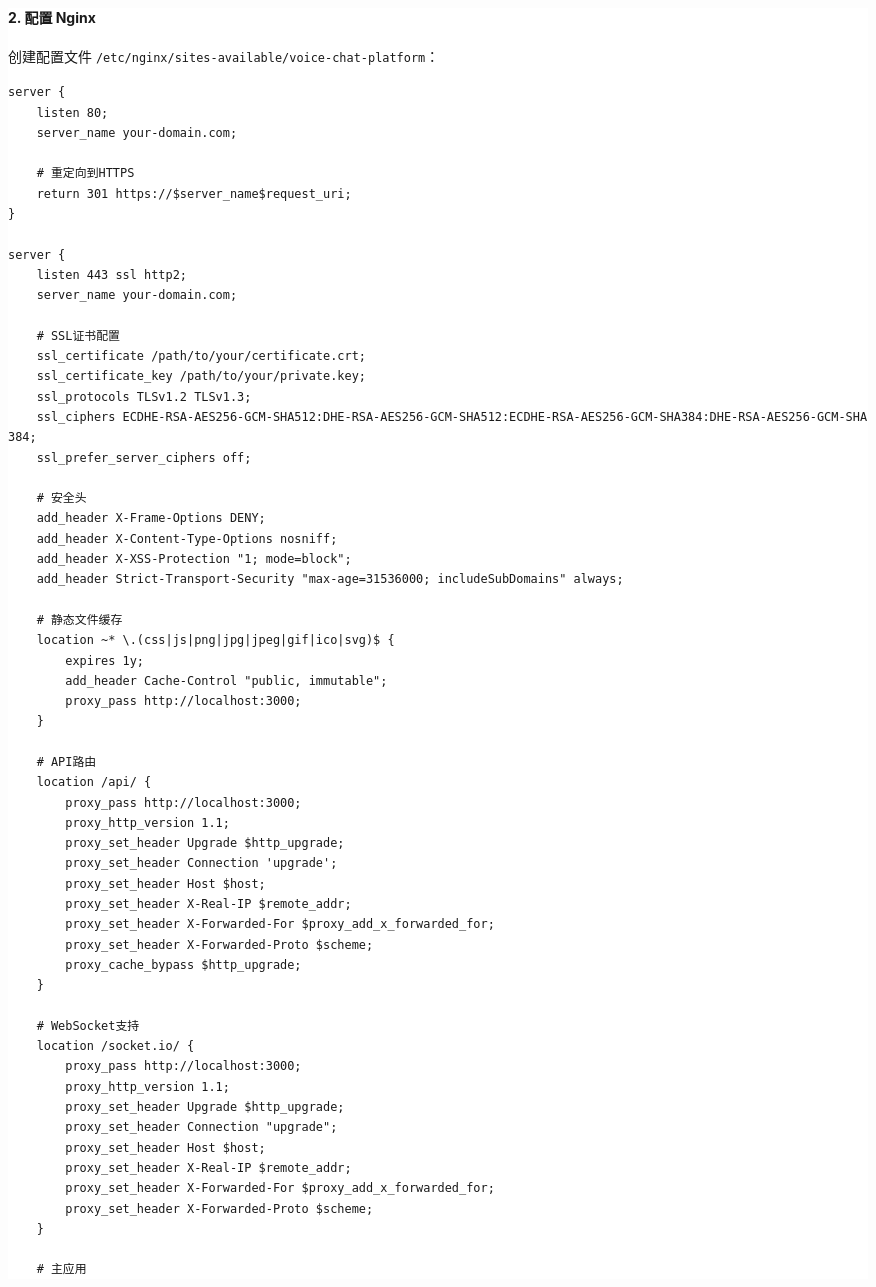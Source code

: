 #### 2. 配置 Nginx

创建配置文件 `/etc/nginx/sites-available/voice-chat-platform`：

```nginx
server {
    listen 80;
    server_name your-domain.com;

    # 重定向到HTTPS
    return 301 https://$server_name$request_uri;
}

server {
    listen 443 ssl http2;
    server_name your-domain.com;

    # SSL证书配置
    ssl_certificate /path/to/your/certificate.crt;
    ssl_certificate_key /path/to/your/private.key;
    ssl_protocols TLSv1.2 TLSv1.3;
    ssl_ciphers ECDHE-RSA-AES256-GCM-SHA512:DHE-RSA-AES256-GCM-SHA512:ECDHE-RSA-AES256-GCM-SHA384:DHE-RSA-AES256-GCM-SHA384;
    ssl_prefer_server_ciphers off;

    # 安全头
    add_header X-Frame-Options DENY;
    add_header X-Content-Type-Options nosniff;
    add_header X-XSS-Protection "1; mode=block";
    add_header Strict-Transport-Security "max-age=31536000; includeSubDomains" always;

    # 静态文件缓存
    location ~* \.(css|js|png|jpg|jpeg|gif|ico|svg)$ {
        expires 1y;
        add_header Cache-Control "public, immutable";
        proxy_pass http://localhost:3000;
    }

    # API路由
    location /api/ {
        proxy_pass http://localhost:3000;
        proxy_http_version 1.1;
        proxy_set_header Upgrade $http_upgrade;
        proxy_set_header Connection 'upgrade';
        proxy_set_header Host $host;
        proxy_set_header X-Real-IP $remote_addr;
        proxy_set_header X-Forwarded-For $proxy_add_x_forwarded_for;
        proxy_set_header X-Forwarded-Proto $scheme;
        proxy_cache_bypass $http_upgrade;
    }

    # WebSocket支持
    location /socket.io/ {
        proxy_pass http://localhost:3000;
        proxy_http_version 1.1;
        proxy_set_header Upgrade $http_upgrade;
        proxy_set_header Connection "upgrade";
        proxy_set_header Host $host;
        proxy_set_header X-Real-IP $remote_addr;
        proxy_set_header X-Forwarded-For $proxy_add_x_forwarded_for;
        proxy_set_header X-Forwarded-Proto $scheme;
    }

    # 主应用
```